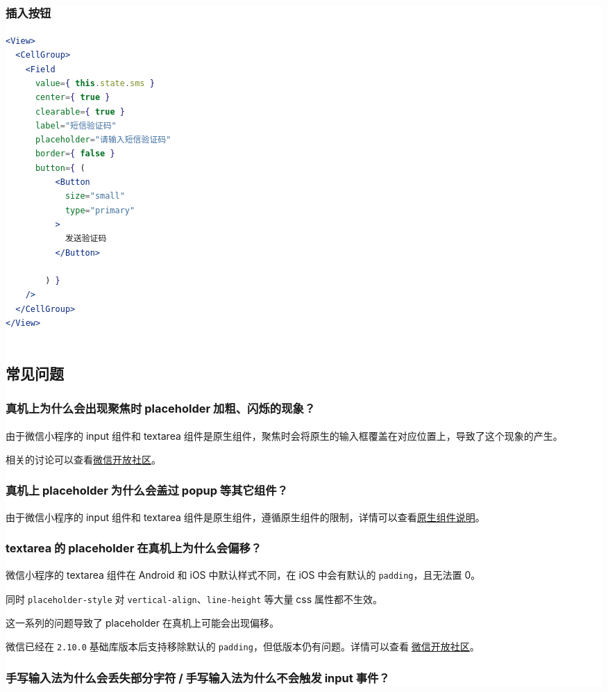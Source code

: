 ### 插入按钮

```jsx
<View>
  <CellGroup>
    <Field
      value={ this.state.sms }
      center={ true }
      clearable={ true }
      label="短信验证码"
      placeholder="请输入短信验证码"
      border={ false }
      button={ (
          <Button 
            size="small" 
            type="primary"
          >
            发送验证码
          </Button>

        ) }
    />
  </CellGroup>
</View>
 
```

## 常见问题

### 真机上为什么会出现聚焦时 placeholder 加粗、闪烁的现象？

由于微信小程序的 input 组件和 textarea 组件是原生组件，聚焦时会将原生的输入框覆盖在对应位置上，导致了这个现象的产生。

相关的讨论可以查看[微信开放社区](https://developers.weixin.qq.com/community/search?query=placeholder%20%E9%97%AA%E7%83%81%20%E5%8A%A0%E7%B2%97)。

### 真机上 placeholder 为什么会盖过 popup 等其它组件？

由于微信小程序的 input 组件和 textarea 组件是原生组件，遵循原生组件的限制，详情可以查看[原生组件说明](https://developers.weixin.qq.com/miniprogram/dev/component/native-component.html)。

### textarea 的 placeholder 在真机上为什么会偏移？

微信小程序的 textarea 组件在 Android 和 iOS 中默认样式不同，在 iOS 中会有默认的 `padding`，且无法置 0。

同时 `placeholder-style` 对 `vertical-align`、`line-height` 等大量 css 属性都不生效。

这一系列的问题导致了 placeholder 在真机上可能会出现偏移。

微信已经在 `2.10.0` 基础库版本后支持移除默认的 `padding`，但低版本仍有问题。详情可以查看 [微信开放社区](https://developers.weixin.qq.com/community/develop/issue/96)。

### 手写输入法为什么会丢失部分字符 / 手写输入法为什么不会触发 input 事件？
